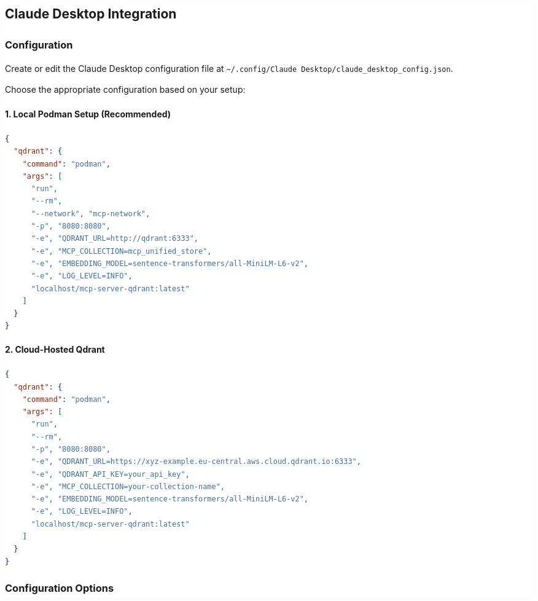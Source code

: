 
## Claude Desktop Integration

### Configuration

Create or edit the Claude Desktop configuration file at `~/.config/Claude Desktop/claude_desktop_config.json`.

Choose the appropriate configuration based on your setup:

#### 1. Local Podman Setup (Recommended)

```json
{
  "qdrant": {
    "command": "podman",
    "args": [
      "run",
      "--rm",
      "--network", "mcp-network",
      "-p", "8080:8080",
      "-e", "QDRANT_URL=http://qdrant:6333",
      "-e", "MCP_COLLECTION=mcp_unified_store",
      "-e", "EMBEDDING_MODEL=sentence-transformers/all-MiniLM-L6-v2",
      "-e", "LOG_LEVEL=INFO",
      "localhost/mcp-server-qdrant:latest"
    ]
  }
}
```

#### 2. Cloud-Hosted Qdrant

```json
{
  "qdrant": {
    "command": "podman",
    "args": [
      "run",
      "--rm",
      "-p", "8080:8080",
      "-e", "QDRANT_URL=https://xyz-example.eu-central.aws.cloud.qdrant.io:6333",
      "-e", "QDRANT_API_KEY=your_api_key",
      "-e", "MCP_COLLECTION=your-collection-name",
      "-e", "EMBEDDING_MODEL=sentence-transformers/all-MiniLM-L6-v2",
      "-e", "LOG_LEVEL=INFO",
      "localhost/mcp-server-qdrant:latest"
    ]
  }
}
```

### Configuration Options
